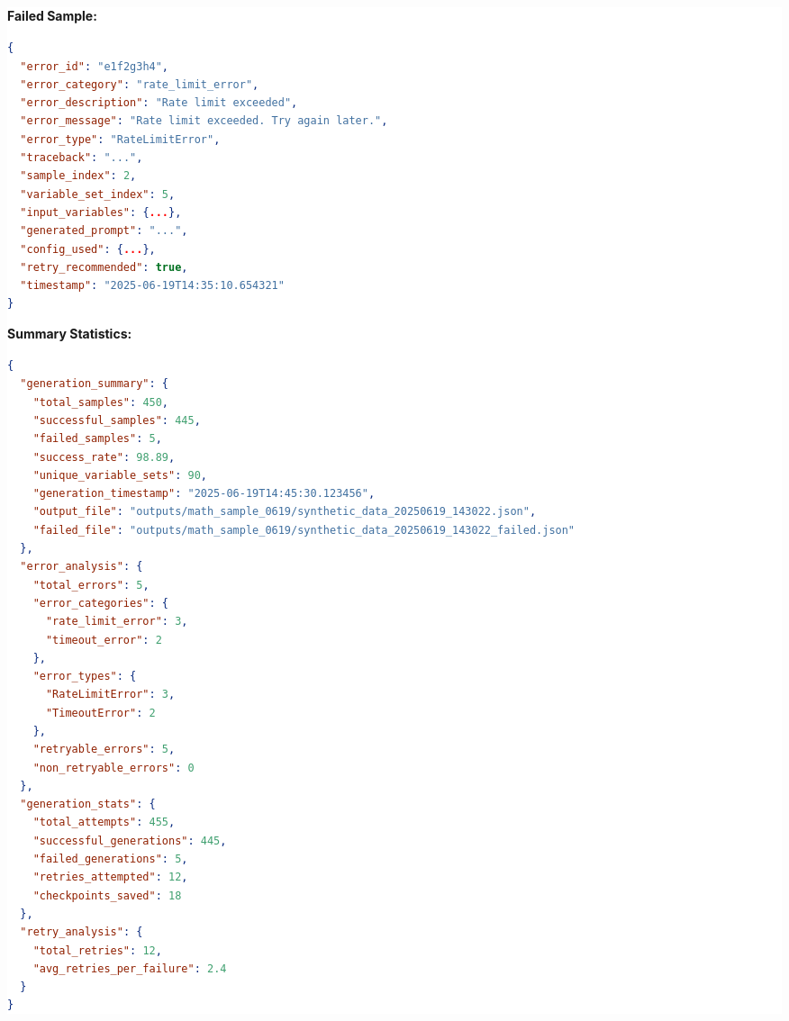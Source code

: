 **Failed Sample:**
```json
{
  "error_id": "e1f2g3h4",
  "error_category": "rate_limit_error",
  "error_description": "Rate limit exceeded",
  "error_message": "Rate limit exceeded. Try again later.",
  "error_type": "RateLimitError",
  "traceback": "...",
  "sample_index": 2,
  "variable_set_index": 5,
  "input_variables": {...},
  "generated_prompt": "...",
  "config_used": {...},
  "retry_recommended": true,
  "timestamp": "2025-06-19T14:35:10.654321"
}
```

**Summary Statistics:**
```json
{
  "generation_summary": {
    "total_samples": 450,
    "successful_samples": 445,
    "failed_samples": 5,
    "success_rate": 98.89,
    "unique_variable_sets": 90,
    "generation_timestamp": "2025-06-19T14:45:30.123456",
    "output_file": "outputs/math_sample_0619/synthetic_data_20250619_143022.json",
    "failed_file": "outputs/math_sample_0619/synthetic_data_20250619_143022_failed.json"
  },
  "error_analysis": {
    "total_errors": 5,
    "error_categories": {
      "rate_limit_error": 3,
      "timeout_error": 2
    },
    "error_types": {
      "RateLimitError": 3,
      "TimeoutError": 2
    },
    "retryable_errors": 5,
    "non_retryable_errors": 0
  },
  "generation_stats": {
    "total_attempts": 455,
    "successful_generations": 445,
    "failed_generations": 5,
    "retries_attempted": 12,
    "checkpoints_saved": 18
  },
  "retry_analysis": {
    "total_retries": 12,
    "avg_retries_per_failure": 2.4
  }
}
```
